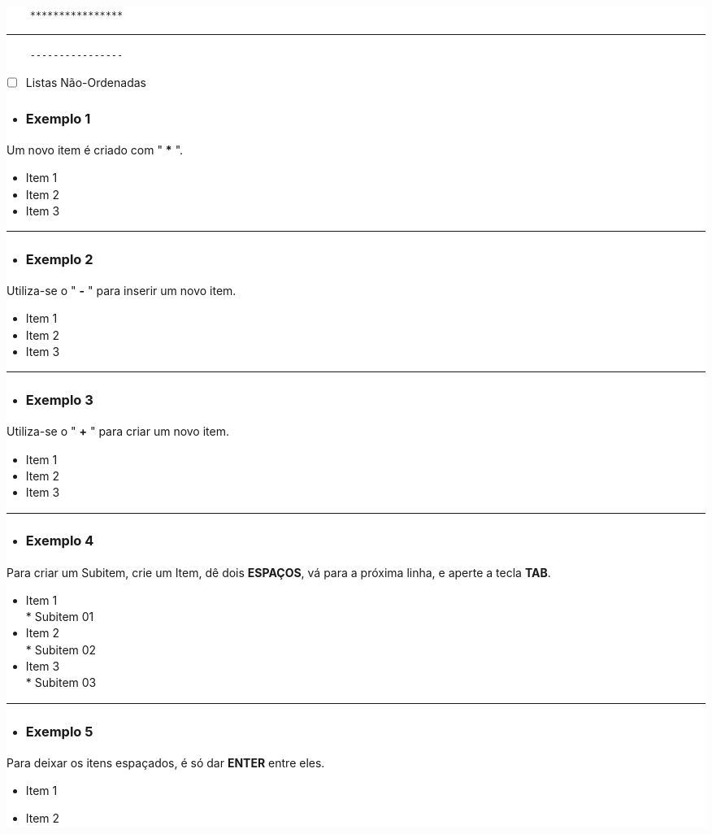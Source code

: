         ****************  

---------------  

        ----------------

 * [ ] Listas Não-Ordenadas 

- ### Exemplo 1

Um novo item é criado com " __*__ ".


* Item 1
* Item 2
* Item 3

--- 

- ### Exemplo 2

Utiliza-se o " **-** " para inserir um novo item.

- Item 1
- Item 2
- Item 3

---

- ### Exemplo 3

Utiliza-se o " **+** " para criar um novo item.  

+ Item 1
+ Item 2
+ Item 3

---

- ### Exemplo 4

Para criar um Subitem, crie um Item, dê dois **ESPAÇOS**, vá para a próxima linha, e aperte a tecla **TAB**.  


* Item 1  
        * Subitem 01
* Item 2  
        * Subitem 02
* Item 3  
        * Subitem 03

---

- ### Exemplo 5

Para deixar os itens espaçados, é só dar **ENTER** entre eles.

* Item 1

* Item 2


[site-url]: (https://www.google.com/)
[image]: https://cdn.pixabay.com/photo/2019/06/28/03/07/camping-4303359_960_720.jpg
[image-thumbs]: https://cdn.pixabay.com/photo/2019/06/27/03/42/beach-4301479_960_720.jpg
[image-url]: https://pixabay.com/pt/photos/praia-shell-de-mar-shell-f%C3%A9rias-4301479/